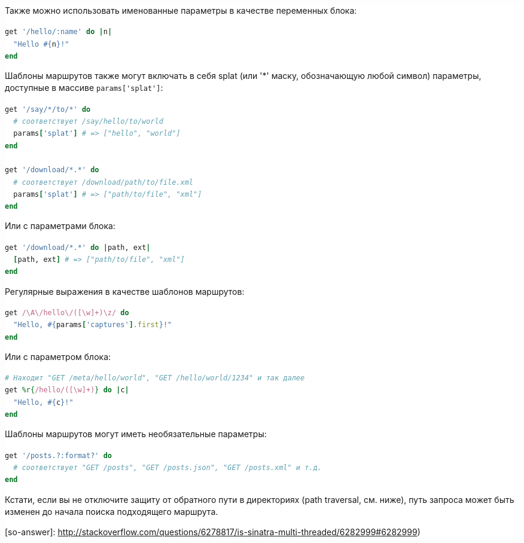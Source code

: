 Также можно использовать именованные параметры в качестве переменных блока:

```ruby
get '/hello/:name' do |n|
  "Hello #{n}!"
end
```

Шаблоны маршрутов также могут включать в себя splat (или '*' маску,
обозначающую любой символ) параметры, доступные в массиве `params['splat']`:

```ruby
get '/say/*/to/*' do
  # соответствует /say/hello/to/world
  params['splat'] # => ["hello", "world"]
end

get '/download/*.*' do
  # соответствует /download/path/to/file.xml
  params['splat'] # => ["path/to/file", "xml"]
end
```

Или с параметрами блока:

```ruby
get '/download/*.*' do |path, ext|
  [path, ext] # => ["path/to/file", "xml"]
end
```

Регулярные выражения в качестве шаблонов маршрутов:

```ruby
get /\A\/hello\/([\w]+)\z/ do
  "Hello, #{params['captures'].first}!"
end
```

Или с параметром блока:

```ruby
# Находит "GET /meta/hello/world", "GET /hello/world/1234" и так далее
get %r{/hello/([\w]+)} do |c|
  "Hello, #{c}!"
end
```

Шаблоны маршрутов могут иметь необязательные параметры:

```ruby
get '/posts.?:format?' do
  # соответствует "GET /posts", "GET /posts.json", "GET /posts.xml" и т.д.
end
```

Кстати, если вы не отключите защиту от обратного пути в директориях (path
traversal, см. ниже), путь запроса может быть изменен до начала поиска
подходящего маршрута.


[so-answer]: http://stackoverflow.com/questions/6278817/is-sinatra-multi-threaded/6282999#6282999)